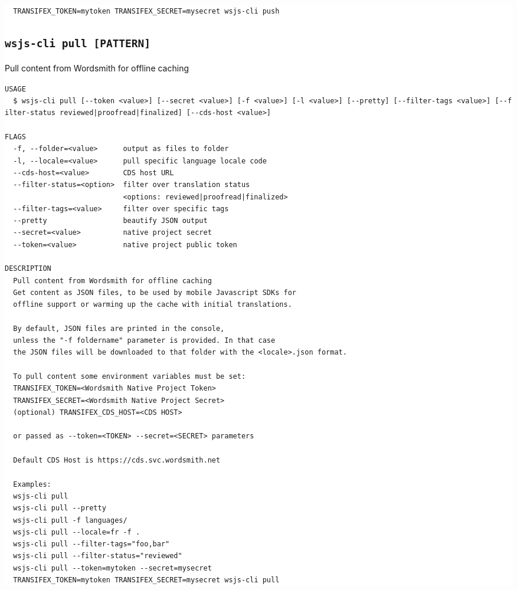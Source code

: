 ```
  TRANSIFEX_TOKEN=mytoken TRANSIFEX_SECRET=mysecret wsjs-cli push
```

## `wsjs-cli pull [PATTERN]`

Pull content from Wordsmith for offline caching

```
USAGE
  $ wsjs-cli pull [--token <value>] [--secret <value>] [-f <value>] [-l <value>] [--pretty] [--filter-tags <value>] [--filter-status reviewed|proofread|finalized] [--cds-host <value>]

FLAGS
  -f, --folder=<value>      output as files to folder
  -l, --locale=<value>      pull specific language locale code
  --cds-host=<value>        CDS host URL
  --filter-status=<option>  filter over translation status
                            <options: reviewed|proofread|finalized>
  --filter-tags=<value>     filter over specific tags
  --pretty                  beautify JSON output
  --secret=<value>          native project secret
  --token=<value>           native project public token

DESCRIPTION
  Pull content from Wordsmith for offline caching
  Get content as JSON files, to be used by mobile Javascript SDKs for
  offline support or warming up the cache with initial translations.

  By default, JSON files are printed in the console,
  unless the "-f foldername" parameter is provided. In that case
  the JSON files will be downloaded to that folder with the <locale>.json format.

  To pull content some environment variables must be set:
  TRANSIFEX_TOKEN=<Wordsmith Native Project Token>
  TRANSIFEX_SECRET=<Wordsmith Native Project Secret>
  (optional) TRANSIFEX_CDS_HOST=<CDS HOST>

  or passed as --token=<TOKEN> --secret=<SECRET> parameters

  Default CDS Host is https://cds.svc.wordsmith.net

  Examples:
  wsjs-cli pull
  wsjs-cli pull --pretty
  wsjs-cli pull -f languages/
  wsjs-cli pull --locale=fr -f .
  wsjs-cli pull --filter-tags="foo,bar"
  wsjs-cli pull --filter-status="reviewed"
  wsjs-cli pull --token=mytoken --secret=mysecret
  TRANSIFEX_TOKEN=mytoken TRANSIFEX_SECRET=mysecret wsjs-cli pull
```
